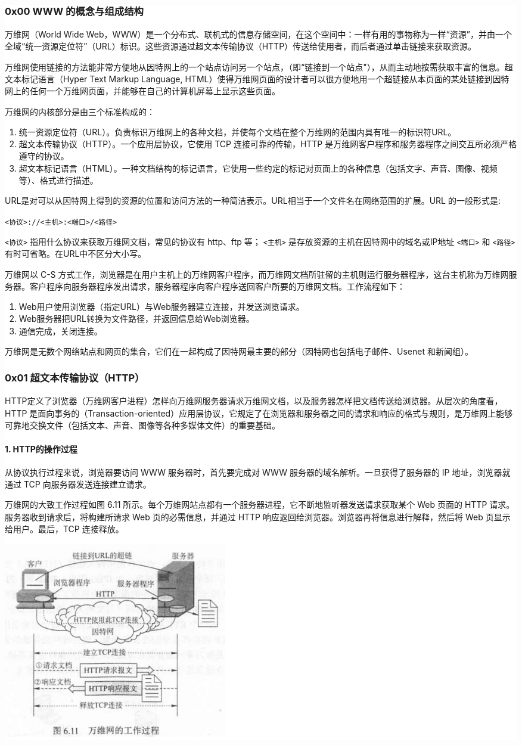### 0x00 WWW 的概念与组成结构

万维网（World Wide Web，WWW）是一个分布式、联机式的信息存储空间，在这个空间中：一样有用的事物称为一样“资源”，并由一个全域“统一资源定位符”（URL）标识。这些资源通过超文本传输协议（HTTP）传送给使用者，而后者通过单击链接来获取资源。

万维网使用链接的方法能非常方便地从因特网上的一个站点访问另一个站点，（即“链接到一个站点"），从而主动地按需获取丰富的信息。超文本标记语言（Hyper Text Markup Language, HTML）使得万维网页面的设计者可以很方便地用一个超链接从本页面的某处链接到因特网上的任何一个万维网页面，并能够在自己的计算机屏幕上显示这些页面。

万维网的内核部分是由三个标准构成的：

1. 统一资源定位符（URL）。负责标识万维网上的各种文档，并使每个文档在整个万维网的范围内具有唯一的标识符URL。
2. 超文本传输协议（HTTP）。一个应用层协议，它使用 TCP 连接可靠的传输，HTTP 是万维网客户程序和服务器程序之间交互所必须严格遵守的协议。
3. 超文本标记语言（HTML）。一种文档结构的标记语言，它使用一些约定的标记对页面上的各种信息（包括文字、声音、图像、视频等）、格式进行描述。

URL是对可以从因特网上得到的资源的位置和访问方法的一种简洁表示。URL相当于一个文件名在网络范围的扩展。URL 的一般形式是:

```
<协议>://<主机>:<端口>/<路径>
```

`<协议>` 指用什么协议来获取万维网文档，常见的协议有 http、ftp 等；
`<主机>` 是存放资源的主机在因特网中的域名或IP地址
`<端口>`  和 `<路径>` 有时可省略。在URL中不区分大小写。

万维网以 C-S 方式工作，浏览器是在用户主机上的万维网客户程序，而万维网文档所驻留的主机则运行服务器程序，这台主机称为万维网服务器。客户程序向服务器程序发出请求，服务器程序向客户程序送回客户所要的万维网文档。工作流程如下：

1. Web用户使用浏览器（指定URL）与Web服务器建立连接，并发送浏览请求。
2. Web服务器把URL转换为文件路径，并返回信息给Web浏览器。
3. 通信完成，关闭连接。

万维网是无数个网络站点和网页的集合，它们在一起构成了因特网最主要的部分（因特网也包括电子邮件、Usenet 和新闻组）。

### 0x01 超文本传输协议（HTTP）

HTTP定义了浏览器（万维网客户进程）怎样向万维网服务器请求万维网文档，以及服务器怎样把文档传送给浏览器。从层次的角度看，HTTP 是面向事务的（Transaction-oriented）应用层协议，它规定了在浏览器和服务器之间的请求和响应的格式与规则，是万维网上能够可靠地交换文件（包括文本、声音、图像等各种多媒体文件）的重要基础。

#### 1. HTTP的操作过程

从协议执行过程来说，浏览器要访问 WWW 服务器时，首先要完成对 WWW 服务器的域名解析。一旦获得了服务器的 IP 地址，浏览器就通过 TCP 向服务器发送连接建立请求。

万维网的大致工作过程如图 6.11 所示。每个万维网站点都有一个服务器进程，它不断地监听器发送请求获取某个 Web 页面的 HTTP 请求。服务器收到请求后，将构建所请求 Web 页的必需信息，并通过 HTTP 响应返回给浏览器。浏览器再将信息进行解释，然后将 Web 页显示给用户。最后，TCP 连接释放。

![1](.\image\408_network\6-1.png)
